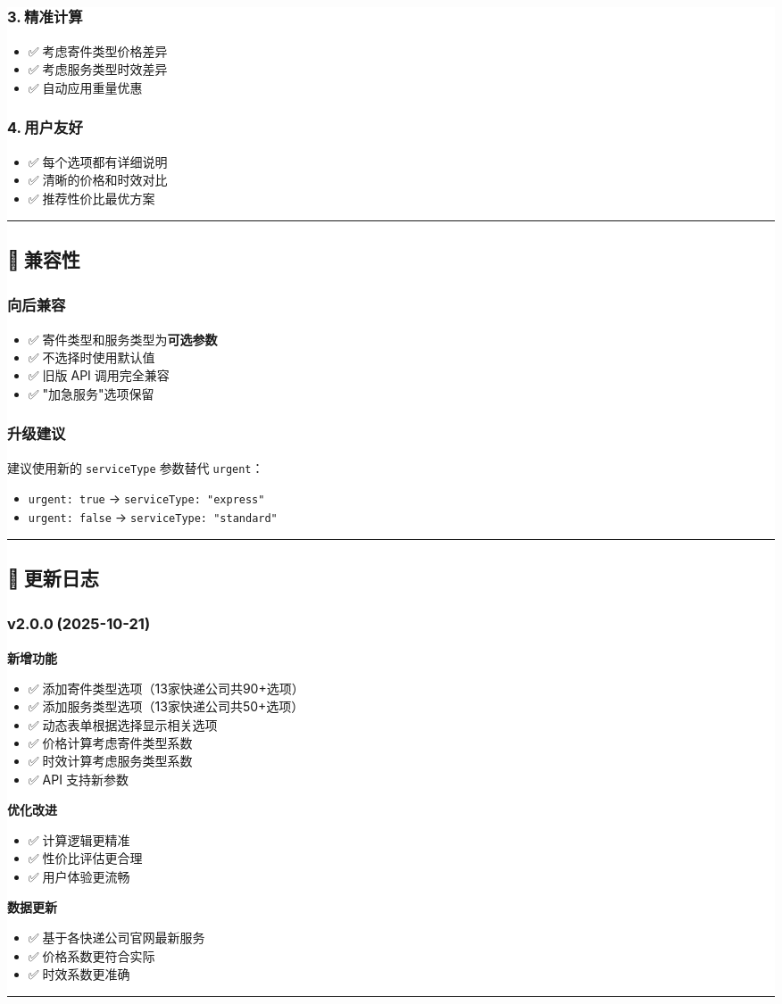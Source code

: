 ### 3. 精准计算

- ✅ 考虑寄件类型价格差异
- ✅ 考虑服务类型时效差异
- ✅ 自动应用重量优惠

### 4. 用户友好

- ✅ 每个选项都有详细说明
- ✅ 清晰的价格和时效对比
- ✅ 推荐性价比最优方案

---

## 🔄 兼容性

### 向后兼容

- ✅ 寄件类型和服务类型为**可选参数**
- ✅ 不选择时使用默认值
- ✅ 旧版 API 调用完全兼容
- ✅ "加急服务"选项保留

### 升级建议

建议使用新的 `serviceType` 参数替代 `urgent`：
- `urgent: true` → `serviceType: "express"`
- `urgent: false` → `serviceType: "standard"`

---

## 📝 更新日志

### v2.0.0 (2025-10-21)

**新增功能**
- ✅ 添加寄件类型选项（13家快递公司共90+选项）
- ✅ 添加服务类型选项（13家快递公司共50+选项）
- ✅ 动态表单根据选择显示相关选项
- ✅ 价格计算考虑寄件类型系数
- ✅ 时效计算考虑服务类型系数
- ✅ API 支持新参数

**优化改进**
- ✅ 计算逻辑更精准
- ✅ 性价比评估更合理
- ✅ 用户体验更流畅

**数据更新**
- ✅ 基于各快递公司官网最新服务
- ✅ 价格系数更符合实际
- ✅ 时效系数更准确

---